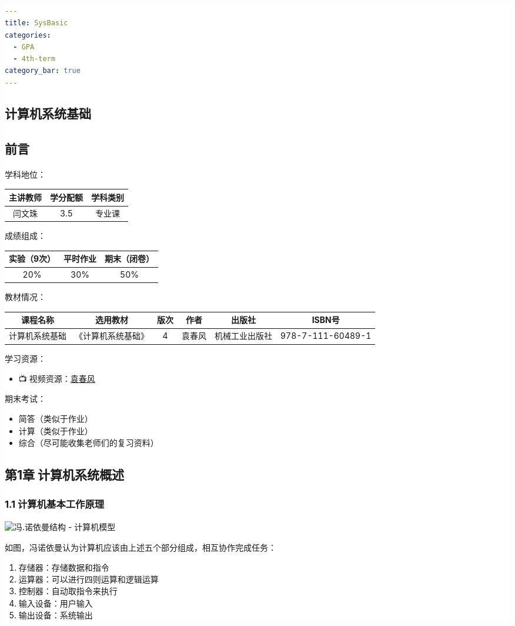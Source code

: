 ```yaml
---
title: SysBasic
categories:
  - GPA
  - 4th-term
category_bar: true
---
```


## 计算机系统基础

## 前言

学科地位：

| 主讲教师 | 学分配额 | 学科类别 |
| :------: | :------: | :------: |
|  闫文珠  |   3.5    |  专业课  |

成绩组成：

| 实验（9次） | 平时作业 | 期末（闭卷） |
| :---------: | :------: | :----------: |
|     20%     |   30%    |     50%      |

教材情况：

|    课程名称    |      选用教材      | 版次 |  作者  |     出版社     |      ISBN号       |
| :------------: | :----------------: | :--: | :----: | :------------: | :---------------: |
| 计算机系统基础 | 《计算机系统基础》 |  4   | 袁春风 | 机械工业出版社 | 978-7-111-60489-1 |

学习资源：

- :tv: 视频资源：[袁春风](https://www.icourse163.org/u/mooc1463468641395)

期末考试：

- 简答（类似于作业）
- 计算（类似于作业）
- 综合（尽可能收集老师们的复习资料）

## 第1章 计算机系统概述

### 1.1 计算机基本工作原理

![冯.诺依曼结构 - 计算机模型](https://dwj-oss.oss-cn-nanjing.aliyuncs.com/images/202404141728836.png)

如图，冯诺依曼认为计算机应该由上述五个部分组成，相互协作完成任务：

1. 存储器：存储数据和指令
2. 运算器：可以进行四则运算和逻辑运算
3. 控制器：自动取指令来执行
4. 输入设备：用户输入
5. 输出设备：系统输出
